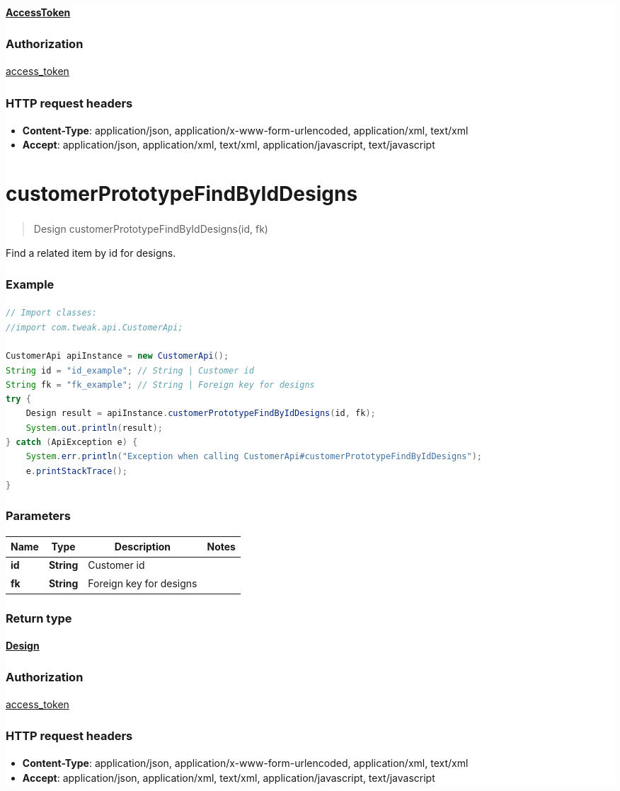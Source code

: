 [**AccessToken**](AccessToken.md)

### Authorization

[access_token](../README.md#access_token)

### HTTP request headers

 - **Content-Type**: application/json, application/x-www-form-urlencoded, application/xml, text/xml
 - **Accept**: application/json, application/xml, text/xml, application/javascript, text/javascript

<a name="customerPrototypeFindByIdDesigns"></a>
# **customerPrototypeFindByIdDesigns**
> Design customerPrototypeFindByIdDesigns(id, fk)

Find a related item by id for designs.

### Example
```java
// Import classes:
//import com.tweak.api.CustomerApi;

CustomerApi apiInstance = new CustomerApi();
String id = "id_example"; // String | Customer id
String fk = "fk_example"; // String | Foreign key for designs
try {
    Design result = apiInstance.customerPrototypeFindByIdDesigns(id, fk);
    System.out.println(result);
} catch (ApiException e) {
    System.err.println("Exception when calling CustomerApi#customerPrototypeFindByIdDesigns");
    e.printStackTrace();
}
```

### Parameters

Name | Type | Description  | Notes
------------- | ------------- | ------------- | -------------
 **id** | **String**| Customer id |
 **fk** | **String**| Foreign key for designs |

### Return type

[**Design**](Design.md)

### Authorization

[access_token](../README.md#access_token)

### HTTP request headers

 - **Content-Type**: application/json, application/x-www-form-urlencoded, application/xml, text/xml
 - **Accept**: application/json, application/xml, text/xml, application/javascript, text/javascript
